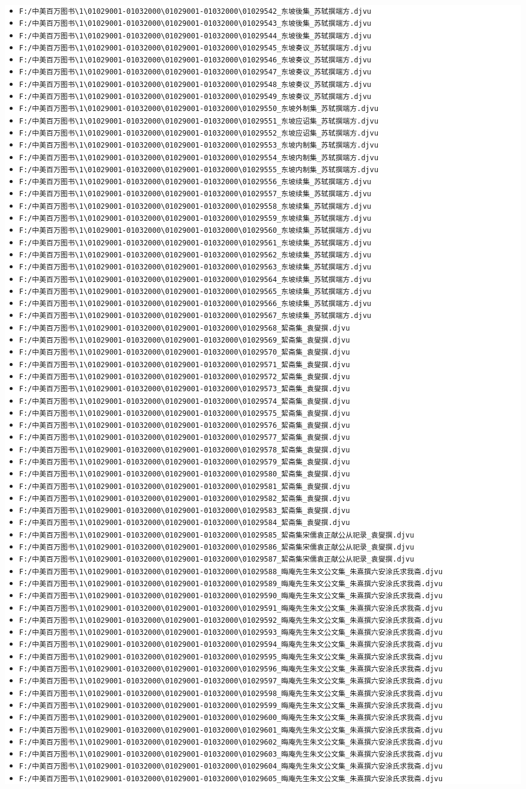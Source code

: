 - `F:/中美百万图书\1\01029001-01032000\01029001-01032000\01029542_东坡後集_苏轼撰端方.djvu`
- `F:/中美百万图书\1\01029001-01032000\01029001-01032000\01029543_东坡後集_苏轼撰端方.djvu`
- `F:/中美百万图书\1\01029001-01032000\01029001-01032000\01029544_东坡後集_苏轼撰端方.djvu`
- `F:/中美百万图书\1\01029001-01032000\01029001-01032000\01029545_东坡奏议_苏轼撰端方.djvu`
- `F:/中美百万图书\1\01029001-01032000\01029001-01032000\01029546_东坡奏议_苏轼撰端方.djvu`
- `F:/中美百万图书\1\01029001-01032000\01029001-01032000\01029547_东坡奏议_苏轼撰端方.djvu`
- `F:/中美百万图书\1\01029001-01032000\01029001-01032000\01029548_东坡奏议_苏轼撰端方.djvu`
- `F:/中美百万图书\1\01029001-01032000\01029001-01032000\01029549_东坡奏议_苏轼撰端方.djvu`
- `F:/中美百万图书\1\01029001-01032000\01029001-01032000\01029550_东坡外制集_苏轼撰端方.djvu`
- `F:/中美百万图书\1\01029001-01032000\01029001-01032000\01029551_东坡应诏集_苏轼撰端方.djvu`
- `F:/中美百万图书\1\01029001-01032000\01029001-01032000\01029552_东坡应诏集_苏轼撰端方.djvu`
- `F:/中美百万图书\1\01029001-01032000\01029001-01032000\01029553_东坡内制集_苏轼撰端方.djvu`
- `F:/中美百万图书\1\01029001-01032000\01029001-01032000\01029554_东坡内制集_苏轼撰端方.djvu`
- `F:/中美百万图书\1\01029001-01032000\01029001-01032000\01029555_东坡内制集_苏轼撰端方.djvu`
- `F:/中美百万图书\1\01029001-01032000\01029001-01032000\01029556_东坡续集_苏轼撰端方.djvu`
- `F:/中美百万图书\1\01029001-01032000\01029001-01032000\01029557_东坡续集_苏轼撰端方.djvu`
- `F:/中美百万图书\1\01029001-01032000\01029001-01032000\01029558_东坡续集_苏轼撰端方.djvu`
- `F:/中美百万图书\1\01029001-01032000\01029001-01032000\01029559_东坡续集_苏轼撰端方.djvu`
- `F:/中美百万图书\1\01029001-01032000\01029001-01032000\01029560_东坡续集_苏轼撰端方.djvu`
- `F:/中美百万图书\1\01029001-01032000\01029001-01032000\01029561_东坡续集_苏轼撰端方.djvu`
- `F:/中美百万图书\1\01029001-01032000\01029001-01032000\01029562_东坡续集_苏轼撰端方.djvu`
- `F:/中美百万图书\1\01029001-01032000\01029001-01032000\01029563_东坡续集_苏轼撰端方.djvu`
- `F:/中美百万图书\1\01029001-01032000\01029001-01032000\01029564_东坡续集_苏轼撰端方.djvu`
- `F:/中美百万图书\1\01029001-01032000\01029001-01032000\01029565_东坡续集_苏轼撰端方.djvu`
- `F:/中美百万图书\1\01029001-01032000\01029001-01032000\01029566_东坡续集_苏轼撰端方.djvu`
- `F:/中美百万图书\1\01029001-01032000\01029001-01032000\01029567_东坡续集_苏轼撰端方.djvu`
- `F:/中美百万图书\1\01029001-01032000\01029001-01032000\01029568_絜斋集_袁燮撰.djvu`
- `F:/中美百万图书\1\01029001-01032000\01029001-01032000\01029569_絜斋集_袁燮撰.djvu`
- `F:/中美百万图书\1\01029001-01032000\01029001-01032000\01029570_絜斋集_袁燮撰.djvu`
- `F:/中美百万图书\1\01029001-01032000\01029001-01032000\01029571_絜斋集_袁燮撰.djvu`
- `F:/中美百万图书\1\01029001-01032000\01029001-01032000\01029572_絜斋集_袁燮撰.djvu`
- `F:/中美百万图书\1\01029001-01032000\01029001-01032000\01029573_絜斋集_袁燮撰.djvu`
- `F:/中美百万图书\1\01029001-01032000\01029001-01032000\01029574_絜斋集_袁燮撰.djvu`
- `F:/中美百万图书\1\01029001-01032000\01029001-01032000\01029575_絜斋集_袁燮撰.djvu`
- `F:/中美百万图书\1\01029001-01032000\01029001-01032000\01029576_絜斋集_袁燮撰.djvu`
- `F:/中美百万图书\1\01029001-01032000\01029001-01032000\01029577_絜斋集_袁燮撰.djvu`
- `F:/中美百万图书\1\01029001-01032000\01029001-01032000\01029578_絜斋集_袁燮撰.djvu`
- `F:/中美百万图书\1\01029001-01032000\01029001-01032000\01029579_絜斋集_袁燮撰.djvu`
- `F:/中美百万图书\1\01029001-01032000\01029001-01032000\01029580_絜斋集_袁燮撰.djvu`
- `F:/中美百万图书\1\01029001-01032000\01029001-01032000\01029581_絜斋集_袁燮撰.djvu`
- `F:/中美百万图书\1\01029001-01032000\01029001-01032000\01029582_絜斋集_袁燮撰.djvu`
- `F:/中美百万图书\1\01029001-01032000\01029001-01032000\01029583_絜斋集_袁燮撰.djvu`
- `F:/中美百万图书\1\01029001-01032000\01029001-01032000\01029584_絜斋集_袁燮撰.djvu`
- `F:/中美百万图书\1\01029001-01032000\01029001-01032000\01029585_絜斋集宋儒袁正献公从祀录_袁燮撰.djvu`
- `F:/中美百万图书\1\01029001-01032000\01029001-01032000\01029586_絜斋集宋儒袁正献公从祀录_袁燮撰.djvu`
- `F:/中美百万图书\1\01029001-01032000\01029001-01032000\01029587_絜斋集宋儒袁正献公从祀录_袁燮撰.djvu`
- `F:/中美百万图书\1\01029001-01032000\01029001-01032000\01029588_晦庵先生朱文公文集_朱熹撰六安涂氏求我斋.djvu`
- `F:/中美百万图书\1\01029001-01032000\01029001-01032000\01029589_晦庵先生朱文公文集_朱熹撰六安涂氏求我斋.djvu`
- `F:/中美百万图书\1\01029001-01032000\01029001-01032000\01029590_晦庵先生朱文公文集_朱熹撰六安涂氏求我斋.djvu`
- `F:/中美百万图书\1\01029001-01032000\01029001-01032000\01029591_晦庵先生朱文公文集_朱熹撰六安涂氏求我斋.djvu`
- `F:/中美百万图书\1\01029001-01032000\01029001-01032000\01029592_晦庵先生朱文公文集_朱熹撰六安涂氏求我斋.djvu`
- `F:/中美百万图书\1\01029001-01032000\01029001-01032000\01029593_晦庵先生朱文公文集_朱熹撰六安涂氏求我斋.djvu`
- `F:/中美百万图书\1\01029001-01032000\01029001-01032000\01029594_晦庵先生朱文公文集_朱熹撰六安涂氏求我斋.djvu`
- `F:/中美百万图书\1\01029001-01032000\01029001-01032000\01029595_晦庵先生朱文公文集_朱熹撰六安涂氏求我斋.djvu`
- `F:/中美百万图书\1\01029001-01032000\01029001-01032000\01029596_晦庵先生朱文公文集_朱熹撰六安涂氏求我斋.djvu`
- `F:/中美百万图书\1\01029001-01032000\01029001-01032000\01029597_晦庵先生朱文公文集_朱熹撰六安涂氏求我斋.djvu`
- `F:/中美百万图书\1\01029001-01032000\01029001-01032000\01029598_晦庵先生朱文公文集_朱熹撰六安涂氏求我斋.djvu`
- `F:/中美百万图书\1\01029001-01032000\01029001-01032000\01029599_晦庵先生朱文公文集_朱熹撰六安涂氏求我斋.djvu`
- `F:/中美百万图书\1\01029001-01032000\01029001-01032000\01029600_晦庵先生朱文公文集_朱熹撰六安涂氏求我斋.djvu`
- `F:/中美百万图书\1\01029001-01032000\01029001-01032000\01029601_晦庵先生朱文公文集_朱熹撰六安涂氏求我斋.djvu`
- `F:/中美百万图书\1\01029001-01032000\01029001-01032000\01029602_晦庵先生朱文公文集_朱熹撰六安涂氏求我斋.djvu`
- `F:/中美百万图书\1\01029001-01032000\01029001-01032000\01029603_晦庵先生朱文公文集_朱熹撰六安涂氏求我斋.djvu`
- `F:/中美百万图书\1\01029001-01032000\01029001-01032000\01029604_晦庵先生朱文公文集_朱熹撰六安涂氏求我斋.djvu`
- `F:/中美百万图书\1\01029001-01032000\01029001-01032000\01029605_晦庵先生朱文公文集_朱熹撰六安涂氏求我斋.djvu`